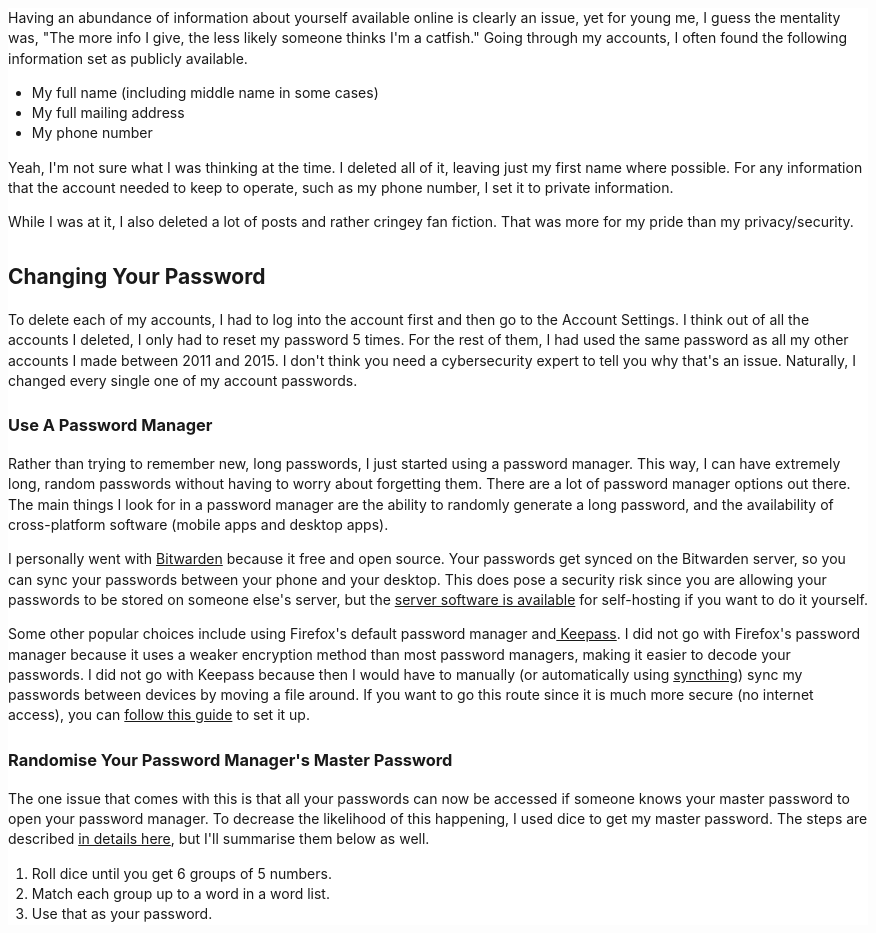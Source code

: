 Having an abundance of information about yourself available online is clearly an issue, yet for young me, I guess the mentality was, "The more info I give, the less likely someone thinks I'm a catfish." Going through my accounts, I often found the following information set as publicly available.

* My full name (including middle name in some cases)
* My full mailing address
* My phone number

Yeah, I'm not sure what I was thinking at the time. I deleted all of it, leaving just my first name where possible. For any information that the account needed to keep to operate, such as my phone number, I set it to private information.

While I was at it, I also deleted a lot of posts and rather cringey fan fiction. That was more for my pride than my privacy/security.

## Changing Your Password

To delete each of my accounts, I had to log into the account first and then go to the Account Settings. I think out of all the accounts I deleted, I only had to reset my password 5 times. For the rest of them, I had used the same password as all my other accounts I made between 2011 and 2015. I don't think you need a cybersecurity expert to tell you why that's an issue. Naturally, I changed every single one of my account passwords.

### Use A Password Manager

Rather than trying to remember new, long passwords, I just started using a password manager. This way, I can have extremely long, random passwords without having to worry about forgetting them. There are a lot of password manager options out there. The main things I look for in a password manager are the ability to randomly generate a long password, and the availability of cross-platform software (mobile apps and desktop apps).

I personally went with [Bitwarden](https://bitwarden.com/) because it free and open source. Your passwords get synced on the Bitwarden server, so you can sync your passwords between your phone and your desktop. This does pose a security risk since you are allowing your passwords to be stored on someone else's server, but the [server software is available](https://github.com/bitwarden/server) for self-hosting if you want to do it yourself.

Some other popular choices include using Firefox's default password manager and[ Keepass](https://www.keepassx.org/). I did not go with Firefox's password manager because it uses a weaker encryption method than most password managers, making it easier to decode your passwords. I did not go with Keepass because then I would have to manually (or automatically using [syncthing](https://syncthing.net/)) sync my passwords between devices by moving a file around. If you want to go this route since it is much more secure (no internet access), you can [follow this guide](https://appliedcaffeine.org/using-keepassx-and-syncthing.html) to set it up.

### Randomise Your Password Manager's Master Password

The one issue that comes with this is that all your passwords can now be accessed if someone knows your master password to open your password manager. To decrease the likelihood of this happening, I used dice to get my master password. The steps are described [in details here](https://www.eff.org/dice), but I'll summarise them below as well.

1. Roll dice until you get 6 groups of 5 numbers.
2. Match each group up to a word in a word list.
3. Use that as your password.
